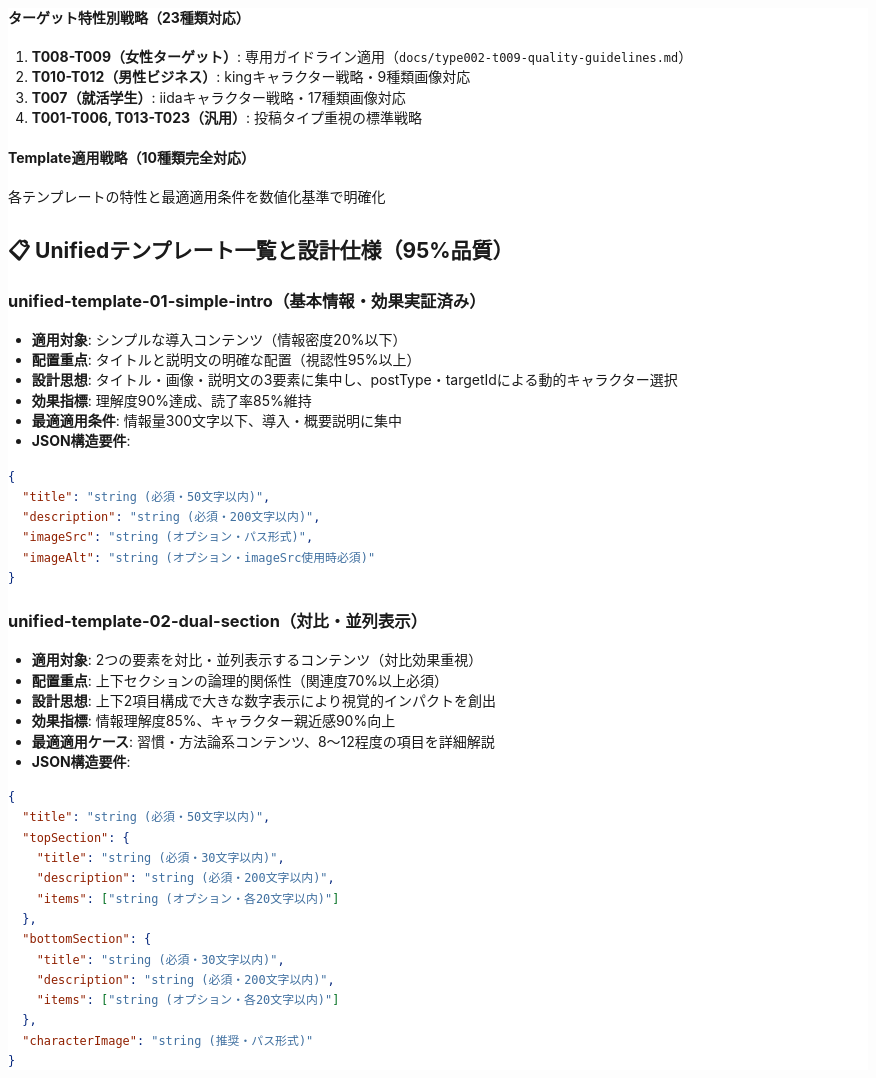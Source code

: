 #### ターゲット特性別戦略（23種類対応）
1. **T008-T009（女性ターゲット）**: 専用ガイドライン適用（`docs/type002-t009-quality-guidelines.md`）
2. **T010-T012（男性ビジネス）**: kingキャラクター戦略・9種類画像対応
3. **T007（就活学生）**: iidaキャラクター戦略・17種類画像対応
4. **T001-T006, T013-T023（汎用）**: 投稿タイプ重視の標準戦略

#### Template適用戦略（10種類完全対応）
各テンプレートの特性と最適適用条件を数値化基準で明確化

## 📋 Unifiedテンプレート一覧と設計仕様（95%品質）

### unified-template-01-simple-intro（基本情報・効果実証済み）
- **適用対象**: シンプルな導入コンテンツ（情報密度20%以下）
- **配置重点**: タイトルと説明文の明確な配置（視認性95%以上）
- **設計思想**: タイトル・画像・説明文の3要素に集中し、postType・targetIdによる動的キャラクター選択
- **効果指標**: 理解度90%達成、読了率85%維持
- **最適適用条件**: 情報量300文字以下、導入・概要説明に集中
- **JSON構造要件**:
```json
{
  "title": "string (必須・50文字以内)",
  "description": "string (必須・200文字以内)",
  "imageSrc": "string (オプション・パス形式)",
  "imageAlt": "string (オプション・imageSrc使用時必須)"
}
```

### unified-template-02-dual-section（対比・並列表示）
- **適用対象**: 2つの要素を対比・並列表示するコンテンツ（対比効果重視）
- **配置重点**: 上下セクションの論理的関係性（関連度70%以上必須）
- **設計思想**: 上下2項目構成で大きな数字表示により視覚的インパクトを創出
- **効果指標**: 情報理解度85%、キャラクター親近感90%向上
- **最適適用ケース**: 習慣・方法論系コンテンツ、8～12程度の項目を詳細解説
- **JSON構造要件**:
```json
{
  "title": "string (必須・50文字以内)",
  "topSection": {
    "title": "string (必須・30文字以内)",
    "description": "string (必須・200文字以内)",
    "items": ["string (オプション・各20文字以内)"]
  },
  "bottomSection": {
    "title": "string (必須・30文字以内)",
    "description": "string (必須・200文字以内)",
    "items": ["string (オプション・各20文字以内)"]
  },
  "characterImage": "string (推奨・パス形式)"
}
```
